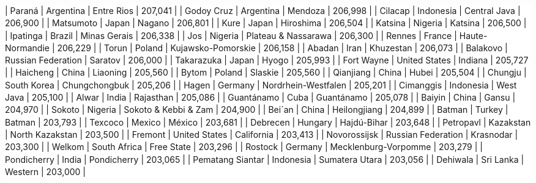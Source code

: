 | Paraná | Argentina | Entre Rios | 207,041 |
| Godoy Cruz | Argentina | Mendoza | 206,998 |
| Cilacap | Indonesia | Central Java | 206,900 |
| Matsumoto | Japan | Nagano | 206,801 |
| Kure | Japan | Hiroshima | 206,504 |
| Katsina | Nigeria | Katsina | 206,500 |
| Ipatinga | Brazil | Minas Gerais | 206,338 |
| Jos | Nigeria | Plateau & Nassarawa | 206,300 |
| Rennes | France | Haute-Normandie | 206,229 |
| Torun | Poland | Kujawsko-Pomorskie | 206,158 |
| Abadan | Iran | Khuzestan | 206,073 |
| Balakovo | Russian Federation | Saratov | 206,000 |
| Takarazuka | Japan | Hyogo | 205,993 |
| Fort Wayne | United States | Indiana | 205,727 |
| Haicheng | China | Liaoning | 205,560 |
| Bytom | Poland | Slaskie | 205,560 |
| Qianjiang | China | Hubei | 205,504 |
| Chungju | South Korea | Chungchongbuk | 205,206 |
| Hagen | Germany | Nordrhein-Westfalen | 205,201 |
| Cimanggis | Indonesia | West Java | 205,100 |
| Alwar | India | Rajasthan | 205,086 |
| Guantánamo | Cuba | Guantánamo | 205,078 |
| Baiyin | China | Gansu | 204,970 |
| Sokoto | Nigeria | Sokoto & Kebbi & Zam | 204,900 |
| Bei´an | China | Heilongjiang | 204,899 |
| Batman | Turkey | Batman | 203,793 |
| Texcoco | Mexico | México | 203,681 |
| Debrecen | Hungary | Hajdú-Bihar | 203,648 |
| Petropavl | Kazakstan | North Kazakstan | 203,500 |
| Fremont | United States | California | 203,413 |
| Novorossijsk | Russian Federation | Krasnodar | 203,300 |
| Welkom | South Africa | Free State | 203,296 |
| Rostock | Germany | Mecklenburg-Vorpomme | 203,279 |
| Pondicherry | India | Pondicherry | 203,065 |
| Pematang Siantar | Indonesia | Sumatera Utara | 203,056 |
| Dehiwala | Sri Lanka | Western | 203,000 |
